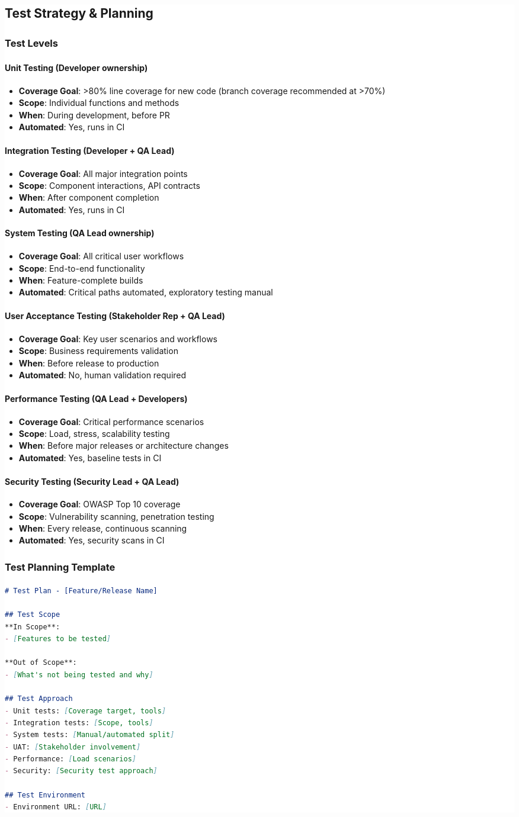 
## Test Strategy & Planning

### Test Levels

#### Unit Testing (Developer ownership)
- **Coverage Goal**: >80% line coverage for new code (branch coverage recommended at >70%)
- **Scope**: Individual functions and methods
- **When**: During development, before PR
- **Automated**: Yes, runs in CI

#### Integration Testing (Developer + QA Lead)
- **Coverage Goal**: All major integration points
- **Scope**: Component interactions, API contracts
- **When**: After component completion
- **Automated**: Yes, runs in CI

#### System Testing (QA Lead ownership)
- **Coverage Goal**: All critical user workflows
- **Scope**: End-to-end functionality
- **When**: Feature-complete builds
- **Automated**: Critical paths automated, exploratory testing manual

#### User Acceptance Testing (Stakeholder Rep + QA Lead)
- **Coverage Goal**: Key user scenarios and workflows
- **Scope**: Business requirements validation
- **When**: Before release to production
- **Automated**: No, human validation required

#### Performance Testing (QA Lead + Developers)
- **Coverage Goal**: Critical performance scenarios
- **Scope**: Load, stress, scalability testing
- **When**: Before major releases or architecture changes
- **Automated**: Yes, baseline tests in CI

#### Security Testing (Security Lead + QA Lead)
- **Coverage Goal**: OWASP Top 10 coverage
- **Scope**: Vulnerability scanning, penetration testing
- **When**: Every release, continuous scanning
- **Automated**: Yes, security scans in CI

### Test Planning Template

```markdown
# Test Plan - [Feature/Release Name]

## Test Scope
**In Scope**:
- [Features to be tested]

**Out of Scope**:
- [What's not being tested and why]

## Test Approach
- Unit tests: [Coverage target, tools]
- Integration tests: [Scope, tools]
- System tests: [Manual/automated split]
- UAT: [Stakeholder involvement]
- Performance: [Load scenarios]
- Security: [Security test approach]

## Test Environment
- Environment URL: [URL]
```